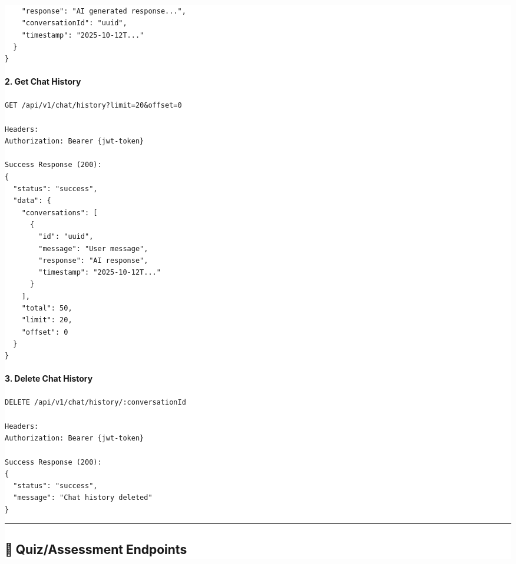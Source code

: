 ```
    "response": "AI generated response...",
    "conversationId": "uuid",
    "timestamp": "2025-10-12T..."
  }
}
```

#### 2. Get Chat History
```
GET /api/v1/chat/history?limit=20&offset=0

Headers:
Authorization: Bearer {jwt-token}

Success Response (200):
{
  "status": "success",
  "data": {
    "conversations": [
      {
        "id": "uuid",
        "message": "User message",
        "response": "AI response",
        "timestamp": "2025-10-12T..."
      }
    ],
    "total": 50,
    "limit": 20,
    "offset": 0
  }
}
```

#### 3. Delete Chat History
```
DELETE /api/v1/chat/history/:conversationId

Headers:
Authorization: Bearer {jwt-token}

Success Response (200):
{
  "status": "success",
  "message": "Chat history deleted"
}
```

---

## 📝 Quiz/Assessment Endpoints
